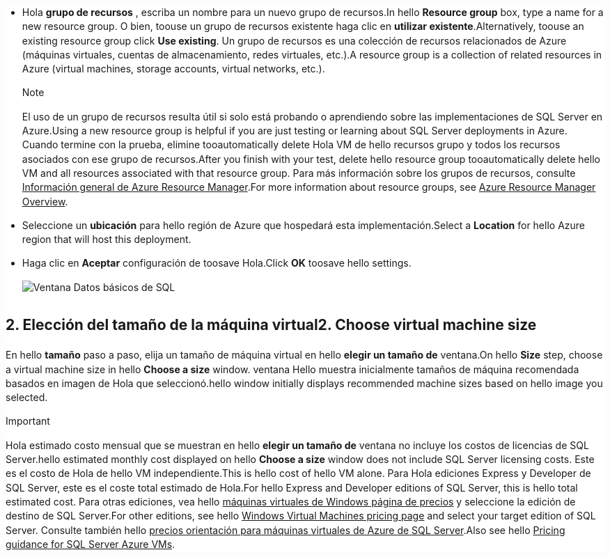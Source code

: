 * <span data-ttu-id="6500c-163">Hola **grupo de recursos** , escriba un nombre para un nuevo grupo de recursos.</span><span class="sxs-lookup"><span data-stu-id="6500c-163">In hello **Resource group** box, type a name for a new resource group.</span></span> <span data-ttu-id="6500c-164">O bien, toouse un grupo de recursos existente haga clic en **utilizar existente**.</span><span class="sxs-lookup"><span data-stu-id="6500c-164">Alternatively, toouse an existing resource group click **Use existing**.</span></span> <span data-ttu-id="6500c-165">Un grupo de recursos es una colección de recursos relacionados de Azure (máquinas virtuales, cuentas de almacenamiento, redes virtuales, etc.).</span><span class="sxs-lookup"><span data-stu-id="6500c-165">A resource group is a collection of related resources in Azure (virtual machines, storage accounts, virtual networks, etc.).</span></span>

  > [!NOTE]
  > <span data-ttu-id="6500c-166">El uso de un grupo de recursos resulta útil si solo está probando o aprendiendo sobre las implementaciones de SQL Server en Azure.</span><span class="sxs-lookup"><span data-stu-id="6500c-166">Using a new resource group is helpful if you are just testing or learning about SQL Server deployments in Azure.</span></span> <span data-ttu-id="6500c-167">Cuando termine con la prueba, elimine tooautomatically delete Hola VM de hello recursos grupo y todos los recursos asociados con ese grupo de recursos.</span><span class="sxs-lookup"><span data-stu-id="6500c-167">After you finish with your test, delete hello resource group tooautomatically delete hello VM and all resources associated with that resource group.</span></span> <span data-ttu-id="6500c-168">Para más información sobre los grupos de recursos, consulte [Información general de Azure Resource Manager](../../../azure-resource-manager/resource-group-overview.md).</span><span class="sxs-lookup"><span data-stu-id="6500c-168">For more information about resource groups, see [Azure Resource Manager Overview](../../../azure-resource-manager/resource-group-overview.md).</span></span>

* <span data-ttu-id="6500c-169">Seleccione un **ubicación** para hello región de Azure que hospedará esta implementación.</span><span class="sxs-lookup"><span data-stu-id="6500c-169">Select a **Location** for hello Azure region that will host this deployment.</span></span>

* <span data-ttu-id="6500c-170">Haga clic en **Aceptar** configuración de toosave Hola.</span><span class="sxs-lookup"><span data-stu-id="6500c-170">Click **OK** toosave hello settings.</span></span>

    ![Ventana Datos básicos de SQL](./media/virtual-machines-windows-portal-sql-server-provision/azure-sql-basic.png)

## <a name="2-choose-virtual-machine-size"></a><span data-ttu-id="6500c-172">2. Elección del tamaño de la máquina virtual</span><span class="sxs-lookup"><span data-stu-id="6500c-172">2. Choose virtual machine size</span></span>

<span data-ttu-id="6500c-173">En hello **tamaño** paso a paso, elija un tamaño de máquina virtual en hello **elegir un tamaño de** ventana.</span><span class="sxs-lookup"><span data-stu-id="6500c-173">On hello **Size** step, choose a virtual machine size in hello **Choose a size** window.</span></span> <span data-ttu-id="6500c-174">ventana Hello muestra inicialmente tamaños de máquina recomendada basados en imagen de Hola que seleccionó.</span><span class="sxs-lookup"><span data-stu-id="6500c-174">hello window initially displays recommended machine sizes based on hello image you selected.</span></span>

> [!IMPORTANT]
> <span data-ttu-id="6500c-175">Hola estimado costo mensual que se muestran en hello **elegir un tamaño de** ventana no incluye los costos de licencias de SQL Server.</span><span class="sxs-lookup"><span data-stu-id="6500c-175">hello estimated monthly cost displayed on hello **Choose a size** window does not include SQL Server licensing costs.</span></span> <span data-ttu-id="6500c-176">Este es el costo de Hola de hello VM independiente.</span><span class="sxs-lookup"><span data-stu-id="6500c-176">This is hello cost of hello VM alone.</span></span> <span data-ttu-id="6500c-177">Para Hola ediciones Express y Developer de SQL Server, este es el coste total estimado de Hola.</span><span class="sxs-lookup"><span data-stu-id="6500c-177">For hello Express and Developer editions of SQL Server, this is hello total estimated cost.</span></span> <span data-ttu-id="6500c-178">Para otras ediciones, vea hello [máquinas virtuales de Windows página de precios](https://azure.microsoft.com/pricing/details/virtual-machines/windows/) y seleccione la edición de destino de SQL Server.</span><span class="sxs-lookup"><span data-stu-id="6500c-178">For other editions, see hello [Windows Virtual Machines pricing page](https://azure.microsoft.com/pricing/details/virtual-machines/windows/) and select your target edition of SQL Server.</span></span> <span data-ttu-id="6500c-179">Consulte también hello [precios orientación para máquinas virtuales de Azure de SQL Server](virtual-machines-windows-sql-server-pricing-guidance.md).</span><span class="sxs-lookup"><span data-stu-id="6500c-179">Also see hello [Pricing guidance for SQL Server Azure VMs](virtual-machines-windows-sql-server-pricing-guidance.md).</span></span>